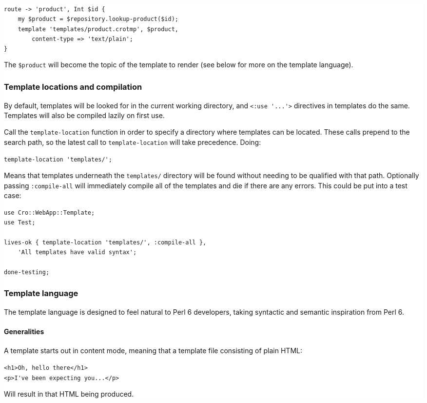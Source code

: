 ```
route -> 'product', Int $id {
    my $product = $repository.lookup-product($id);
    template 'templates/product.crotmp', $product,
        content-type => 'text/plain';
}
```

The `$product` will become the topic of the template to render (see below for
more on the template language).

### Template locations and compilation

By default, templates will be looked for in the current working directory, and
`<:use '...'>` directives in templates do the same. Templates will also be
compiled lazily on first use.

Call the `template-location` function in order to specify a directory where
templates can be located. These calls prepend to the search path, so the latest
call to `template-location` will take precedence. Doing:

```
template-location 'templates/';
```

Means that templates underneath the `templates/` directory will be found without
needing to be qualified with that path. Optionally passing `:compile-all` will
immediately compile all of the templates and die if there are any errors. This
could be put into a test case:

```
use Cro::WebApp::Template;
use Test;

lives-ok { template-location 'templates/', :compile-all },
    'All templates have valid syntax';

done-testing;
```

### Template language

The template language is designed to feel natural to Perl 6 developers, taking
syntactic and semantic inspiration from Perl 6.

#### Generalities

A template starts out in content mode, meaning that a template file consisting
of plain HTML:

```
<h1>Oh, hello there</h1>
<p>I've been expecting you...</p>
```

Will result in that HTML being produced.
